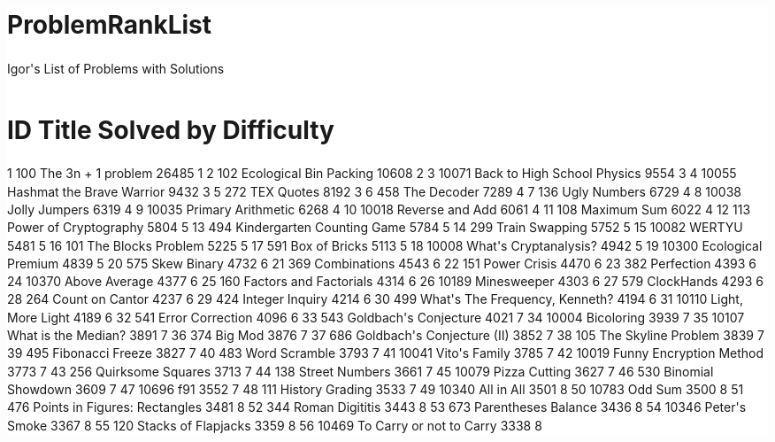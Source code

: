 # ProblemRankList
Igor's List of Problems with Solutions


#	ID	Title	Solved by	Difficulty
1	100	The 3n + 1 problem	26485	1
2	102	Ecological Bin Packing	10608	2
3	10071	Back to High School Physics	9554	3
4	10055	Hashmat the Brave Warrior	9432	3
5	272	TEX Quotes	8192	3
6	458	The Decoder	7289	4
7	136	Ugly Numbers	6729	4
8	10038	Jolly Jumpers	6319	4
9	10035	Primary Arithmetic	6268	4
10	10018	Reverse and Add	6061	4
11	108	Maximum Sum	6022	4
12	113	Power of Cryptography	5804	5
13	494	Kindergarten Counting Game	5784	5
14	299	Train Swapping	5752	5
15	10082	WERTYU	5481	5
16	101	The Blocks Problem	5225	5
17	591	Box of Bricks	5113	5
18	10008	What's Cryptanalysis?	4942	5
19	10300	Ecological Premium	4839	5
20	575	Skew Binary	4732	6
21	369	Combinations	4543	6
22	151	Power Crisis	4470	6
23	382	Perfection	4393	6
24	10370	Above Average	4377	6
25	160	Factors and Factorials	4314	6
26	10189	Minesweeper	4303	6
27	579	ClockHands	4293	6
28	264	Count on Cantor	4237	6
29	424	Integer Inquiry	4214	6
30	499	What's The Frequency, Kenneth?	4194	6
31	10110	Light, More Light	4189	6
32	541	Error Correction	4096	6
33	543	Goldbach's Conjecture	4021	7
34	10004	Bicoloring	3939	7
35	10107	What is the Median?	3891	7
36	374	Big Mod	3876	7
37	686	Goldbach's Conjecture (II)	3852	7
38	105	The Skyline Problem	3839	7
39	495	Fibonacci Freeze	3827	7
40	483	Word Scramble	3793	7
41	10041	Vito's Family	3785	7
42	10019	Funny Encryption Method	3773	7
43	256	Quirksome Squares	3713	7
44	138	Street Numbers	3661	7
45	10079	Pizza Cutting	3627	7
46	530	Binomial Showdown	3609	7
47	10696	f91	3552	7
48	111	History Grading	3533	7
49	10340	All in All	3501	8
50	10783	Odd Sum	3500	8
51	476	Points in Figures: Rectangles	3481	8
52	344	Roman Digititis	3443	8
53	673	Parentheses Balance	3436	8
54	10346	Peter's Smoke	3367	8
55	120	Stacks of Flapjacks	3359	8
56	10469	To Carry or not to Carry	3338	8